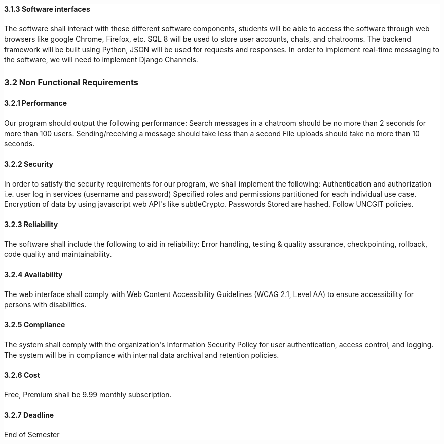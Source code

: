 #### 3.1.3 Software interfaces
The software shall interact with these different software components, students will be able to access the software through web browsers like google Chrome, Firefox, etc. SQL 8 will be used to store user accounts, chats, and chatrooms. The backend framework will be built using Python, JSON will be used for requests and responses. In order to implement real-time messaging to the software, we will need to implement Django Channels. 

### 3.2 Non Functional Requirements 

#### 3.2.1 Performance
Our program should output the following performance: 
Search messages in a chatroom should be no more than  2 seconds for  more than 100 users.
Sending/receiving a message should take less than a second
File uploads should take no more than 10 seconds. 

#### 3.2.2 Security
In order to satisfy the security requirements for our program, we shall implement the following: 
Authentication and authorization i.e. user log in services (username and password)
Specified roles and permissions partitioned for each individual use case. 
Encryption of data by using javascript web API's like subtleCrypto. 
Passwords Stored are hashed.
Follow UNCGIT policies.

#### 3.2.3 Reliability
The software shall include the following to aid in reliability: Error handling, testing & quality assurance, checkpointing, rollback, code quality and maintainability. 

#### 3.2.4 Availability
The web interface shall comply with Web Content Accessibility Guidelines (WCAG 2.1, Level AA) to ensure accessibility for persons with disabilities.

#### 3.2.5 Compliance
The system shall comply with the organization's Information Security Policy for user authentication, access control, and logging.
The system will be in compliance with internal data archival and retention policies.

#### 3.2.6 Cost
Free, Premium shall be 9.99 monthly subscription.

#### 3.2.7 Deadline
End of Semester
